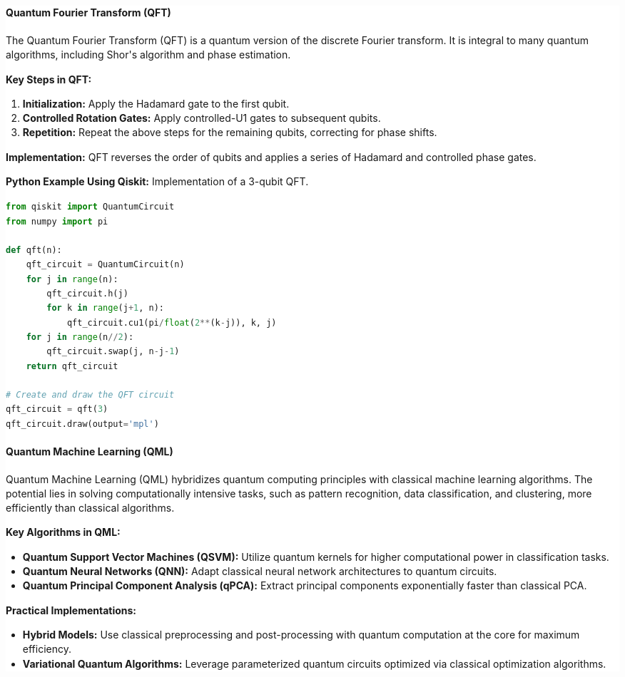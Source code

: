 #### Quantum Fourier Transform (QFT)

The Quantum Fourier Transform (QFT) is a quantum version of the discrete Fourier transform. It is integral to many quantum algorithms, including Shor's algorithm and phase estimation.

**Key Steps in QFT:**
1. **Initialization:** Apply the Hadamard gate to the first qubit.
2. **Controlled Rotation Gates:** Apply controlled-U1 gates to subsequent qubits.
3. **Repetition:** Repeat the above steps for the remaining qubits, correcting for phase shifts.

**Implementation:**
QFT reverses the order of qubits and applies a series of Hadamard and controlled phase gates.

**Python Example Using Qiskit:**
Implementation of a 3-qubit QFT.

```python
from qiskit import QuantumCircuit
from numpy import pi

def qft(n):
    qft_circuit = QuantumCircuit(n)
    for j in range(n):
        qft_circuit.h(j)
        for k in range(j+1, n):
            qft_circuit.cu1(pi/float(2**(k-j)), k, j)
    for j in range(n//2):
        qft_circuit.swap(j, n-j-1)
    return qft_circuit

# Create and draw the QFT circuit
qft_circuit = qft(3)
qft_circuit.draw(output='mpl')
```

#### Quantum Machine Learning (QML)

Quantum Machine Learning (QML) hybridizes quantum computing principles with classical machine learning algorithms. The potential lies in solving computationally intensive tasks, such as pattern recognition, data classification, and clustering, more efficiently than classical algorithms.

**Key Algorithms in QML:**
- **Quantum Support Vector Machines (QSVM):** Utilize quantum kernels for higher computational power in classification tasks.
- **Quantum Neural Networks (QNN):** Adapt classical neural network architectures to quantum circuits.
- **Quantum Principal Component Analysis (qPCA):** Extract principal components exponentially faster than classical PCA.

**Practical Implementations:**
- **Hybrid Models:** Use classical preprocessing and post-processing with quantum computation at the core for maximum efficiency.
- **Variational Quantum Algorithms:** Leverage parameterized quantum circuits optimized via classical optimization algorithms.
